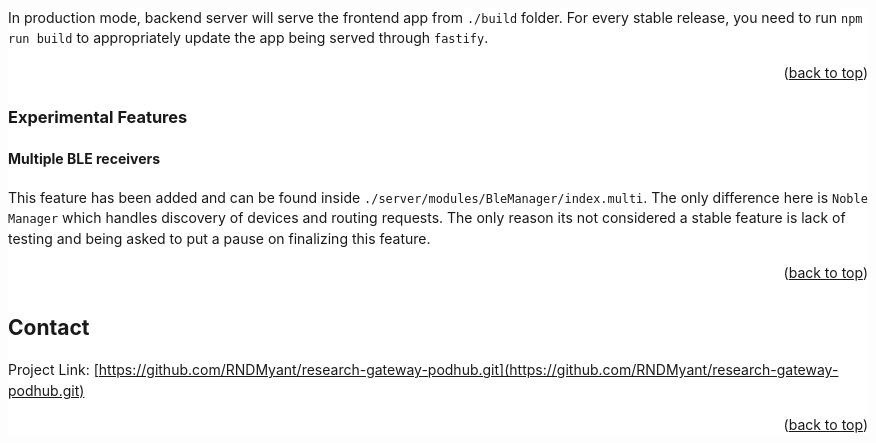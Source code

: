In production mode, backend server will serve the frontend app from `./build` folder. For every stable release, you need to run `npm run build` to appropriately update the app being served through `fastify`.

<p align="right">(<a href="#readme-top">back to top</a>)</p>



### Experimental Features

#### Multiple BLE receivers

This feature has been added and can be found inside `./server/modules/BleManager/index.multi`. The only difference here is `NobleManager` which handles discovery of devices and routing requests. The only reason its not considered a stable feature is lack of testing and being asked to put a pause on finalizing this feature.

<p align="right">(<a href="#readme-top">back to top</a>)</p>



## Contact

Project Link: [https://github.com/RNDMyant/research-gateway-podhub.git](https://github.com/RNDMyant/research-gateway-podhub.git)

<p align="right">(<a href="#readme-top">back to top</a>)</p>




[product-screenshot]: src/podhub_screenshot.png
[next.js]: https://img.shields.io/badge/next.js-000000?style=for-the-badge&logo=nextdotjs&logoColor=white
[next-url]: https://nextjs.org/
[react.js]: https://img.shields.io/badge/React-20232A?style=for-the-badge&logo=react&logoColor=61DAFB
[react-url]: https://reactjs.org/
[vue.js]: https://img.shields.io/badge/Vue.js-35495E?style=for-the-badge&logo=vuedotjs&logoColor=4FC08D
[vue-url]: https://vuejs.org/
[angular.io]: https://img.shields.io/badge/Angular-DD0031?style=for-the-badge&logo=angular&logoColor=white
[angular-url]: https://angular.io/
[svelte.dev]: https://img.shields.io/badge/Svelte-4A4A55?style=for-the-badge&logo=svelte&logoColor=FF3E00
[svelte-url]: https://svelte.dev/
[laravel.com]: https://img.shields.io/badge/Laravel-FF2D20?style=for-the-badge&logo=laravel&logoColor=white
[laravel-url]: https://laravel.com
[bootstrap.com]: https://img.shields.io/badge/Bootstrap-563D7C?style=for-the-badge&logo=bootstrap&logoColor=white
[bootstrap-url]: https://getbootstrap.com
[nodejs-img]: https://img.shields.io/badge/node.js-0769AD?style=for-the-badge&logo=jquery&logoColor=white
[nodejs-url]: https://nodejs.org
